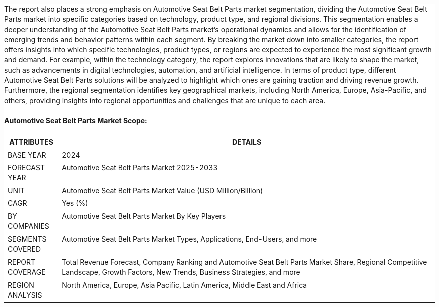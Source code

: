 The report also places a strong emphasis on Automotive Seat Belt Parts market segmentation, dividing the Automotive Seat Belt Parts market into specific categories based on technology, product type, and regional divisions. This segmentation enables a deeper understanding of the Automotive Seat Belt Parts market’s operational dynamics and allows for the identification of emerging trends and behavior patterns within each segment. By breaking the market down into smaller categories, the report offers insights into which specific technologies, product types, or regions are expected to experience the most significant growth and demand. For example, within the technology category, the report explores innovations that are likely to shape the market, such as advancements in digital technologies, automation, and artificial intelligence. In terms of product type, different Automotive Seat Belt Parts solutions will be analyzed to highlight which ones are gaining traction and driving revenue growth. Furthermore, the regional segmentation identifies key geographical markets, including North America, Europe, Asia-Pacific, and others, providing insights into regional opportunities and challenges that are unique to each area.

<h4>Automotive Seat Belt Parts Market Scope:</h4>
<table>
<tr>
<th>ATTRIBUTES</th>
<th>DETAILS</th>
</tr>
<tr>
<td>BASE YEAR</td>
<td>2024</td>
</tr>
<tr>
<td>FORECAST YEAR</td>
<td>Automotive Seat Belt Parts Market 2025-2033</td>
</tr>
<tr>
<td>UNIT</td>
<td>Automotive Seat Belt Parts Market Value (USD Million/Billion)</td>
<tr>
<td>CAGR</td>
<td>Yes (%)</td>
</tr>
</tr>
<tr>
<td>BY COMPANIES</td>
<td>Automotive Seat Belt Parts Market By Key Players</td>
</tr>
<tr>
<td>SEGMENTS COVERED</td>
<td>Automotive Seat Belt Parts Market Types, Applications, End-Users, and more</td>
</tr>
<tr>
<td>REPORT COVERAGE</td>
<td>Total Revenue Forecast, Company Ranking and Automotive Seat Belt Parts Market Share, Regional Competitive Landscape, Growth Factors, New Trends, Business Strategies, and more</td>
</tr>
<tr>
<td>REGION ANALYSIS</td>
<td>North America, Europe, Asia Pacific, Latin America, Middle East and Africa</td>
</tr>
</table>
